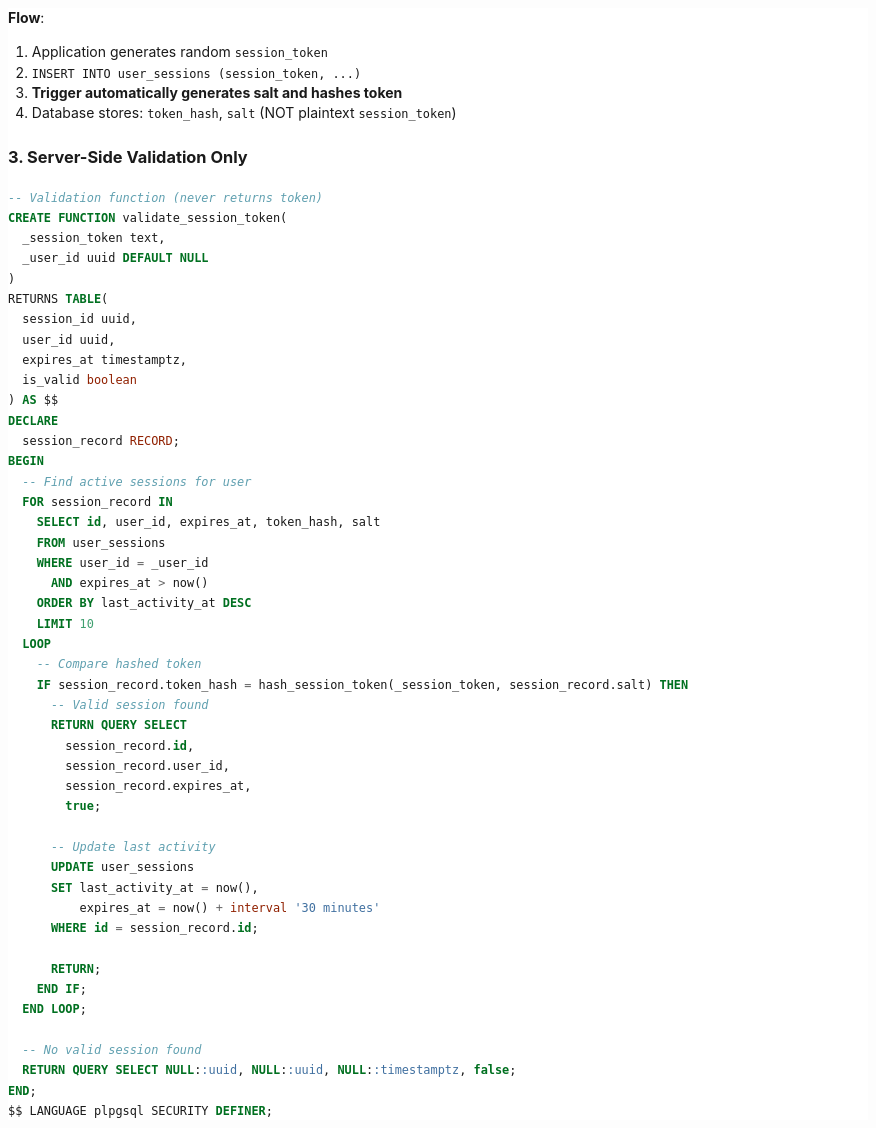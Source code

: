 **Flow**:
1. Application generates random `session_token`
2. `INSERT INTO user_sessions (session_token, ...)`
3. **Trigger automatically generates salt and hashes token**
4. Database stores: `token_hash`, `salt` (NOT plaintext `session_token`)

### 3. Server-Side Validation Only

```sql
-- Validation function (never returns token)
CREATE FUNCTION validate_session_token(
  _session_token text,
  _user_id uuid DEFAULT NULL
)
RETURNS TABLE(
  session_id uuid,
  user_id uuid,
  expires_at timestamptz,
  is_valid boolean
) AS $$
DECLARE
  session_record RECORD;
BEGIN
  -- Find active sessions for user
  FOR session_record IN
    SELECT id, user_id, expires_at, token_hash, salt
    FROM user_sessions
    WHERE user_id = _user_id
      AND expires_at > now()
    ORDER BY last_activity_at DESC
    LIMIT 10
  LOOP
    -- Compare hashed token
    IF session_record.token_hash = hash_session_token(_session_token, session_record.salt) THEN
      -- Valid session found
      RETURN QUERY SELECT 
        session_record.id,
        session_record.user_id,
        session_record.expires_at,
        true;
      
      -- Update last activity
      UPDATE user_sessions
      SET last_activity_at = now(),
          expires_at = now() + interval '30 minutes'
      WHERE id = session_record.id;
      
      RETURN;
    END IF;
  END LOOP;
  
  -- No valid session found
  RETURN QUERY SELECT NULL::uuid, NULL::uuid, NULL::timestamptz, false;
END;
$$ LANGUAGE plpgsql SECURITY DEFINER;
```
